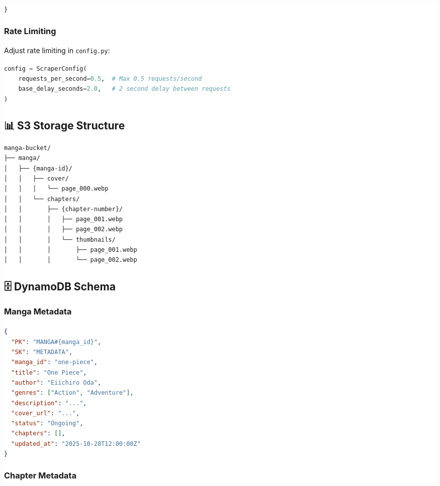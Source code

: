 ```python
}
```

### Rate Limiting

Adjust rate limiting in `config.py`:

```python
config = ScraperConfig(
    requests_per_second=0.5,  # Max 0.5 requests/second
    base_delay_seconds=2.0,   # 2 second delay between requests
)
```

## 📊 S3 Storage Structure

```
manga-bucket/
├── manga/
│   ├── {manga-id}/
│   │   ├── cover/
│   │   │   └── page_000.webp
│   │   └── chapters/
│   │       ├── {chapter-number}/
│   │       │   ├── page_001.webp
│   │       │   ├── page_002.webp
│   │       │   └── thumbnails/
│   │       │       ├── page_001.webp
│   │       │       └── page_002.webp
```

## 🗄️ DynamoDB Schema

### Manga Metadata

```json
{
  "PK": "MANGA#{manga_id}",
  "SK": "METADATA",
  "manga_id": "one-piece",
  "title": "One Piece",
  "author": "Eiichiro Oda",
  "genres": ["Action", "Adventure"],
  "description": "...",
  "cover_url": "...",
  "status": "Ongoing",
  "chapters": [],
  "updated_at": "2025-10-28T12:00:00Z"
}
```

### Chapter Metadata

